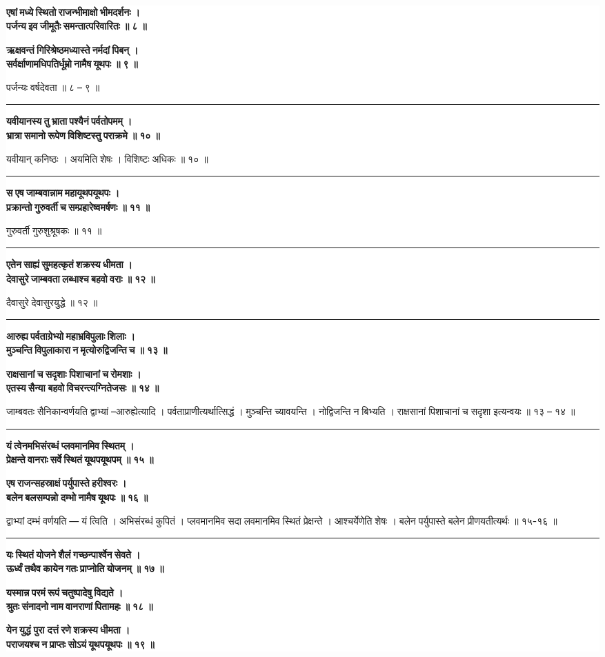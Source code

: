 **एषां मध्ये स्थितो राजन्भीमाक्षो भीमदर्शनः** **।  
पर्जन्य इव जीमूतैः समन्तात्परिवारितः** **॥** **८** **॥**

**ऋक्षवन्तं गिरिश्रेष्ठमध्यास्ते नर्मदां पिबन्** **।  
सर्वर्क्षाणामधिपतिर्धूम्रो नामैष यूथपः** **॥** **९** **॥**

पर्जन्यः वर्षदेवता ॥ ८ – ९ ॥

****

**यवीयानस्य तु भ्राता पश्यैनं पर्वतोपमम्** **।  
भ्रात्रा समानो रूपेण विशिष्टस्तु पराक्रमे** **॥** **१०** **॥**

यवीयान् कनिष्ठः । अयमिति शेषः । विशिष्टः अधिकः ॥ १० ॥

****

**स एष जाम्बवान्नाम महायूथपयूथपः** **।  
प्रक्रान्तो गुरुवर्ती च सम्प्रहारेष्वमर्षणः** **॥** **११** **॥**

गुरुवर्ती गुरुशुश्रूषकः ॥ ११ ॥

****

**एतेन साह्यं सुमहत्कृतं शक्रस्य धीमता** **।  
देवासुरे जाम्बवता लब्धाश्च बहवो वराः** **॥** **१२** **॥**

दैवासुरे देवासुरयुद्धे ॥ १२ ॥

****

**आरुह्य पर्वताग्रेभ्यो महाभ्रविपुलाः शिलाः** **।  
मुञ्चन्ति विपुलाकारा न मृत्योरुद्विजन्ति च** **॥** **१३** **॥**

**राक्षसानां च सदृशाः पिशाचानां च रोमशाः** **।  
एतस्य सैन्या** **बहवो विचरन्त्यग्नितेजसः** **॥** **१४** **॥**

जाम्बवतः सैनिकान्वर्णयति द्वाभ्यां –आरुह्येत्यादि । पर्वताप्राणीत्यर्थात्सिद्धं । मुञ्चन्ति च्यावयन्ति । नोद्विजन्ति न बिभ्यति । राक्षसानां पिशाचानां च सदृशा इत्यन्वयः ॥ १३ – १४ ॥

****

**यं त्वेनमभिसंरब्धं प्लवमानमिव स्थितम्** **।  
प्रेक्षन्ते वानराः सर्वे स्थितं यूथपयूथपम्** **॥** **१५** **॥**

**एष राजन्सहस्राक्षं पर्युपास्ते हरीश्वरः** **।  
बलेन बलसम्पन्नो** **दम्भो नामैष यूथपः** **॥** **१६** **॥**

द्वाभ्यां दम्भं वर्णयति — यं त्विति । अभिसंरब्धं कुपितं । प्लवमानमिव सदा लवमानमिव स्थितं प्रेक्षन्ते । आश्चर्येणेति शेषः । बलेन पर्युपास्ते बलेन प्रीणयतीत्यर्थः ॥ १५-१६ ॥

****

**यः स्थितं योजने शैलं गच्छन्पार्श्वेन सेवते** **।  
ऊर्ध्वं तथैव कायेन गतः प्राप्नोति योजनम्** **॥** **१७** **॥**

**यस्मान्न परमं रूपं चतुष्पादेषु विद्यते** **।  
श्रुतः संनादनो नाम वानराणां पितामहः** **॥** **१८** **॥**

**येन युद्धं** **पुरा** **दत्तं रणे शक्रस्य धीमता** **।  
पराजयश्च न प्राप्तः सोऽयं यूथपयूथपः** **॥** **१९** **॥**
